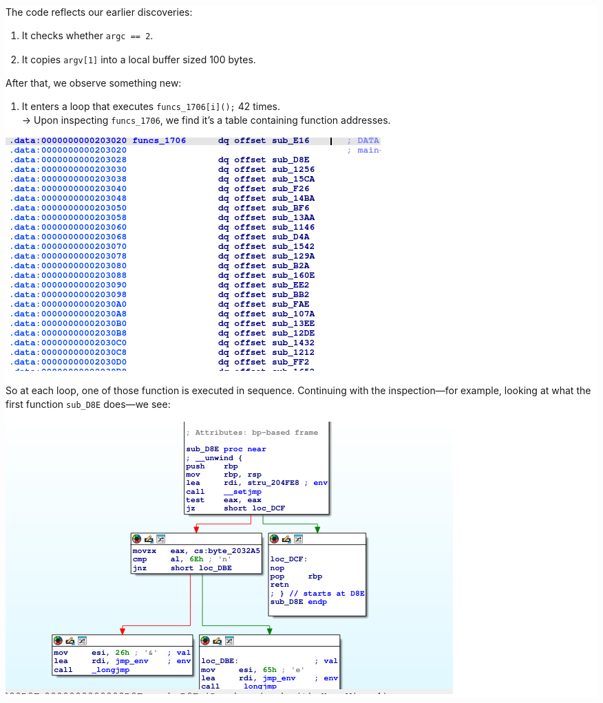 The code reflects our earlier discoveries:

1. It checks whether `argc == 2`.
    
2. It copies `argv[1]` into a local buffer sized 100 bytes.
    

After that, we observe something new:

1. It enters a loop that executes `funcs_1706[i]();` 42 times.  
    → Upon inspecting `funcs_1706`, we find it’s a table containing function addresses.

![Screenshot](Images/Pasted%20image%2020250804134516.png)

So at each loop, one of those function is executed in sequence. Continuing with the inspection—for example, looking at what the first function `sub_D8E` does—we see:

![Screenshot](Images/Pasted%20image%2020250804134636.png)
